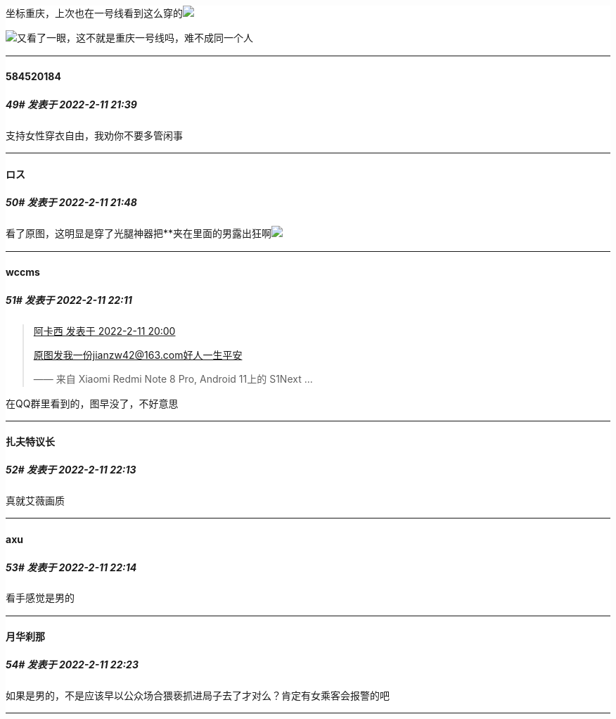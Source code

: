 坐标重庆，上次也在一号线看到这么穿的<img src="https://static.saraba1st.com/image/smiley/face2017/002.png" referrerpolicy="no-referrer">

<img src="https://static.saraba1st.com/image/smiley/face2017/068.png" referrerpolicy="no-referrer">又看了一眼，这不就是重庆一号线吗，难不成同一个人

*****

####  584520184  
##### 49#       发表于 2022-2-11 21:39

支持女性穿衣自由，我劝你不要多管闲事

*****

####  ロス  
##### 50#       发表于 2022-2-11 21:48

看了原图，这明显是穿了光腿神器把**夹在里面的男露出狂啊<img src="https://static.saraba1st.com/image/smiley/face2017/001.png" referrerpolicy="no-referrer">

*****

####  wccms  
##### 51#       发表于 2022-2-11 22:11

<blockquote><a href="httphttps://bbs.saraba1st.com/2b/forum.php?mod=redirect&amp;goto=findpost&amp;pid=54644783&amp;ptid=2051815" target="_blank">阿卡西 发表于 2022-2-11 20:00</a>

原图发我一份jianzw42@163.com好人一生平安

—— 来自 Xiaomi Redmi Note 8 Pro, Android 11上的 S1Next ...</blockquote>
在QQ群里看到的，图早没了，不好意思

*****

####  扎夫特议长  
##### 52#       发表于 2022-2-11 22:13

真就艾薇画质

*****

####  axu  
##### 53#       发表于 2022-2-11 22:14

看手感觉是男的

*****

####  月华刹那  
##### 54#       发表于 2022-2-11 22:23

如果是男的，不是应该早以公众场合猥亵抓进局子去了才对么？肯定有女乘客会报警的吧

*****
